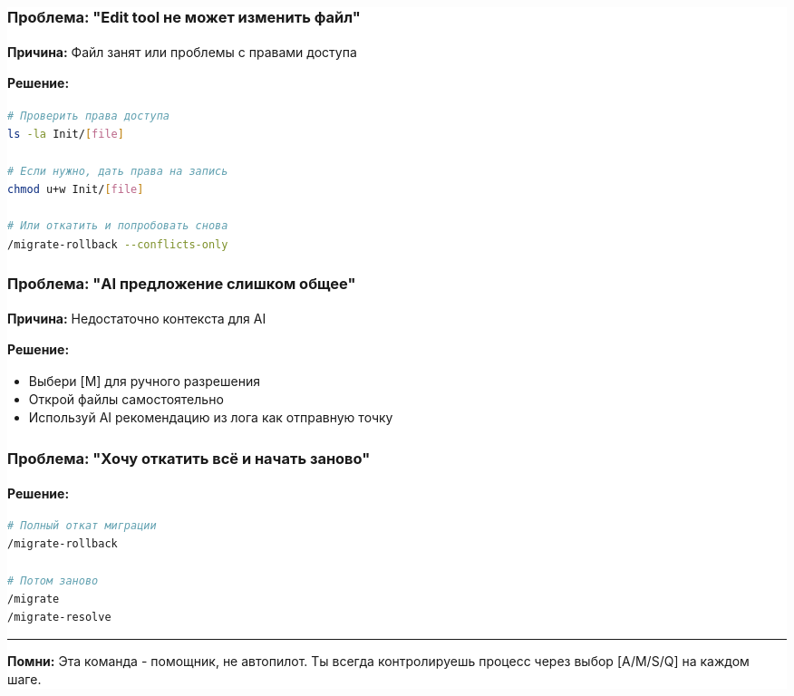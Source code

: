 ### Проблема: "Edit tool не может изменить файл"

**Причина:** Файл занят или проблемы с правами доступа

**Решение:**
```bash
# Проверить права доступа
ls -la Init/[file]

# Если нужно, дать права на запись
chmod u+w Init/[file]

# Или откатить и попробовать снова
/migrate-rollback --conflicts-only
```

### Проблема: "AI предложение слишком общее"

**Причина:** Недостаточно контекста для AI

**Решение:**
- Выбери [M] для ручного разрешения
- Открой файлы самостоятельно
- Используй AI рекомендацию из лога как отправную точку

### Проблема: "Хочу откатить всё и начать заново"

**Решение:**
```bash
# Полный откат миграции
/migrate-rollback

# Потом заново
/migrate
/migrate-resolve
```

---

**Помни:** Эта команда - помощник, не автопилот. Ты всегда контролируешь процесс через выбор [A/M/S/Q] на каждом шаге.
